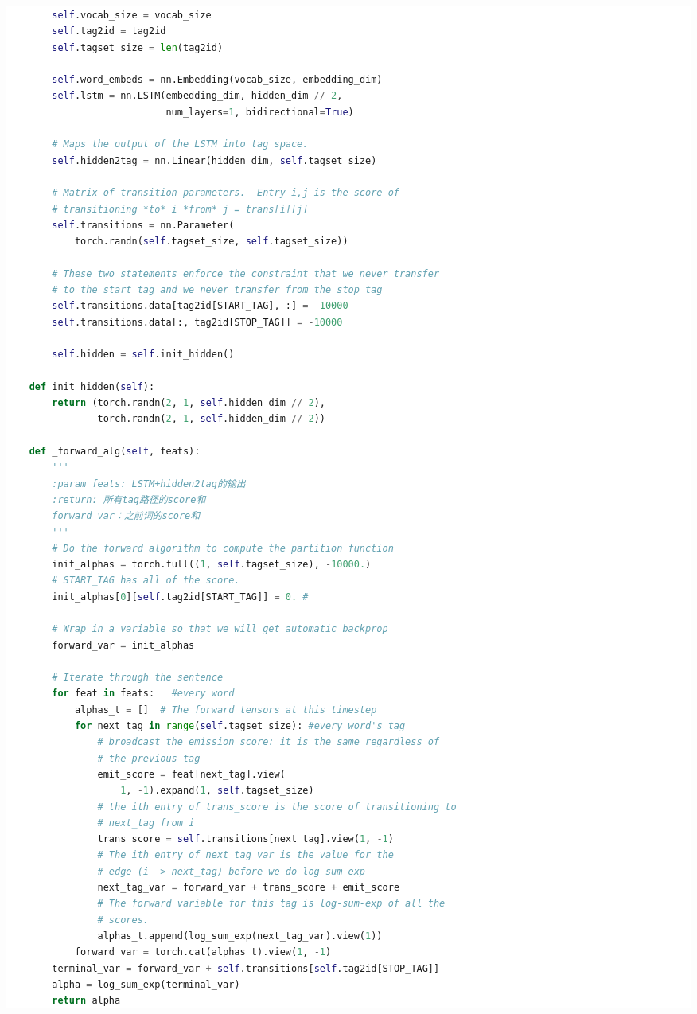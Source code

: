 ```python
        self.vocab_size = vocab_size
        self.tag2id = tag2id
        self.tagset_size = len(tag2id)

        self.word_embeds = nn.Embedding(vocab_size, embedding_dim)
        self.lstm = nn.LSTM(embedding_dim, hidden_dim // 2,
                            num_layers=1, bidirectional=True)

        # Maps the output of the LSTM into tag space.
        self.hidden2tag = nn.Linear(hidden_dim, self.tagset_size)

        # Matrix of transition parameters.  Entry i,j is the score of
        # transitioning *to* i *from* j = trans[i][j]
        self.transitions = nn.Parameter(
            torch.randn(self.tagset_size, self.tagset_size))

        # These two statements enforce the constraint that we never transfer
        # to the start tag and we never transfer from the stop tag
        self.transitions.data[tag2id[START_TAG], :] = -10000
        self.transitions.data[:, tag2id[STOP_TAG]] = -10000

        self.hidden = self.init_hidden()

    def init_hidden(self):
        return (torch.randn(2, 1, self.hidden_dim // 2),
                torch.randn(2, 1, self.hidden_dim // 2))

    def _forward_alg(self, feats):
        '''
        :param feats: LSTM+hidden2tag的输出
        :return: 所有tag路径的score和
        forward_var：之前词的score和
        '''
        # Do the forward algorithm to compute the partition function
        init_alphas = torch.full((1, self.tagset_size), -10000.)
        # START_TAG has all of the score.
        init_alphas[0][self.tag2id[START_TAG]] = 0. #

        # Wrap in a variable so that we will get automatic backprop
        forward_var = init_alphas

        # Iterate through the sentence
        for feat in feats:   #every word
            alphas_t = []  # The forward tensors at this timestep
            for next_tag in range(self.tagset_size): #every word's tag
                # broadcast the emission score: it is the same regardless of
                # the previous tag
                emit_score = feat[next_tag].view(
                    1, -1).expand(1, self.tagset_size)
                # the ith entry of trans_score is the score of transitioning to
                # next_tag from i
                trans_score = self.transitions[next_tag].view(1, -1)
                # The ith entry of next_tag_var is the value for the
                # edge (i -> next_tag) before we do log-sum-exp
                next_tag_var = forward_var + trans_score + emit_score
                # The forward variable for this tag is log-sum-exp of all the
                # scores.
                alphas_t.append(log_sum_exp(next_tag_var).view(1))
            forward_var = torch.cat(alphas_t).view(1, -1)
        terminal_var = forward_var + self.transitions[self.tag2id[STOP_TAG]]
        alpha = log_sum_exp(terminal_var)
        return alpha

```